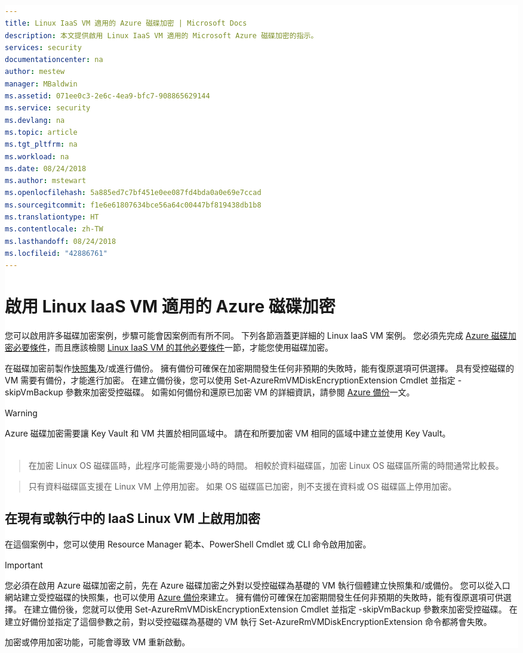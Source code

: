 ```yaml
---
title: Linux IaaS VM 適用的 Azure 磁碟加密 | Microsoft Docs
description: 本文提供啟用 Linux IaaS VM 適用的 Microsoft Azure 磁碟加密的指示。
services: security
documentationcenter: na
author: mestew
manager: MBaldwin
ms.assetid: 071ee0c3-2e6c-4ea9-bfc7-908865629144
ms.service: security
ms.devlang: na
ms.topic: article
ms.tgt_pltfrm: na
ms.workload: na
ms.date: 08/24/2018
ms.author: mstewart
ms.openlocfilehash: 5a885ed7c7bf451e0ee087fd4bda0a0e69e7ccad
ms.sourcegitcommit: f1e6e61807634bce56a64c00447bf819438db1b8
ms.translationtype: HT
ms.contentlocale: zh-TW
ms.lasthandoff: 08/24/2018
ms.locfileid: "42886761"
---
```

# <a name="enable-azure-disk-encryption-for-linux-iaas-vms"></a>啟用 Linux IaaS VM 適用的 Azure 磁碟加密 

您可以啟用許多磁碟加密案例，步驟可能會因案例而有所不同。 下列各節涵蓋更詳細的 Linux IaaS VM 案例。 您必須先完成 [Azure 磁碟加密必要條件](azure-security-disk-encryption-prerequisites.md)，而且應該檢閱 [Linux IaaS VM 的其他必要條件](azure-security-disk-encryption-prerequisites.md#bkmk_LinuxPrereq)一節，才能您使用磁碟加密。

在磁碟加密前製作[快照集](../virtual-machines/windows/snapshot-copy-managed-disk.md)及/或進行備份。 擁有備份可確保在加密期間發生任何非預期的失敗時，能有復原選項可供選擇。 具有受控磁碟的 VM 需要有備份，才能進行加密。 在建立備份後，您可以使用 Set-AzureRmVMDiskEncryptionExtension Cmdlet 並指定 -skipVmBackup 參數來加密受控磁碟。 如需如何備份和還原已加密 VM 的詳細資訊，請參閱 [Azure 備份](../backup/backup-azure-vms-encryption.md)一文。 

>[!WARNING]
 >Azure 磁碟加密需要讓 Key Vault 和 VM 共置於相同區域中。 請在和所要加密 VM 相同的區域中建立並使用 Key Vault。</br></br>

> 在加密 Linux OS 磁碟區時，此程序可能需要幾小時的時間。 相較於資料磁碟區，加密 Linux OS 磁碟區所需的時間通常比較長。 

>只有資料磁碟區支援在 Linux VM 上停用加密。 如果 OS 磁碟區已加密，則不支援在資料或 OS 磁碟區上停用加密。  


## <a name="bkmk_RunningLinux"></a> 在現有或執行中的 IaaS Linux VM 上啟用加密
在這個案例中，您可以使用 Resource Manager 範本、PowerShell Cmdlet 或 CLI 命令啟用加密。 

>[!IMPORTANT]
 >您必須在啟用 Azure 磁碟加密之前，先在 Azure 磁碟加密之外對以受控磁碟為基礎的 VM 執行個體建立快照集和/或備份。 您可以從入口網站建立受控磁碟的快照集，也可以使用 [Azure 備份](../backup/backup-azure-vms-encryption.md)來建立。 擁有備份可確保在加密期間發生任何非預期的失敗時，能有復原選項可供選擇。 在建立備份後，您就可以使用 Set-AzureRmVMDiskEncryptionExtension Cmdlet 並指定 -skipVmBackup 參數來加密受控磁碟。 在建立好備份並指定了這個參數之前，對以受控磁碟為基礎的 VM 執行 Set-AzureRmVMDiskEncryptionExtension 命令都將會失敗。 
>
>加密或停用加密功能，可能會導致 VM 重新啟動。 
>
